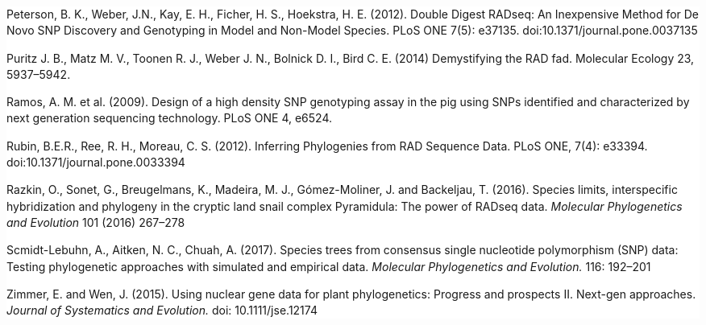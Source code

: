 Peterson, B. K., Weber, J.N., Kay, E. H., Ficher, H. S., Hoekstra, H. E. (2012).  Double Digest RADseq: An Inexpensive Method for De Novo SNP Discovery and Genotyping in Model and Non-Model Species. PLoS ONE 7(5): e37135. doi:10.1371/journal.pone.0037135

Puritz J. B., Matz M. V., Toonen R. J., Weber J. N., Bolnick D. I., Bird C. E. (2014) Demystifying the RAD fad. Molecular Ecology 23, 5937–5942.

Ramos, A. M. et al. (2009). Design of a high density SNP genotyping assay in the pig using SNPs identified and characterized by next generation sequencing technology. PLoS ONE 4, e6524.

Rubin, B.E.R., Ree, R. H., Moreau, C. S. (2012). Inferring Phylogenies from RAD Sequence Data. PLoS ONE, 7(4): e33394. doi:10.1371/journal.pone.0033394

Razkin, O., Sonet, G., Breugelmans, K., Madeira, M. J., Gómez-Moliner, J. and Backeljau, T. (2016). Species limits, interspecific hybridization and phylogeny in the cryptic land snail complex Pyramidula: The power of RADseq data. *Molecular Phylogenetics and Evolution* 101 (2016) 267–278

Scmidt-Lebuhn, A., Aitken, N. C., Chuah, A. (2017). Species trees from consensus single nucleotide polymorphism (SNP) data:
Testing phylogenetic approaches with simulated and empirical data. 
*Molecular Phylogenetics and Evolution.* 116: 192–201

Zimmer, E. and Wen, J. (2015). Using nuclear gene data for plant phylogenetics: Progress and prospects II. Next-gen approaches. *Journal of Systematics and Evolution.* doi: 10.1111/jse.12174

